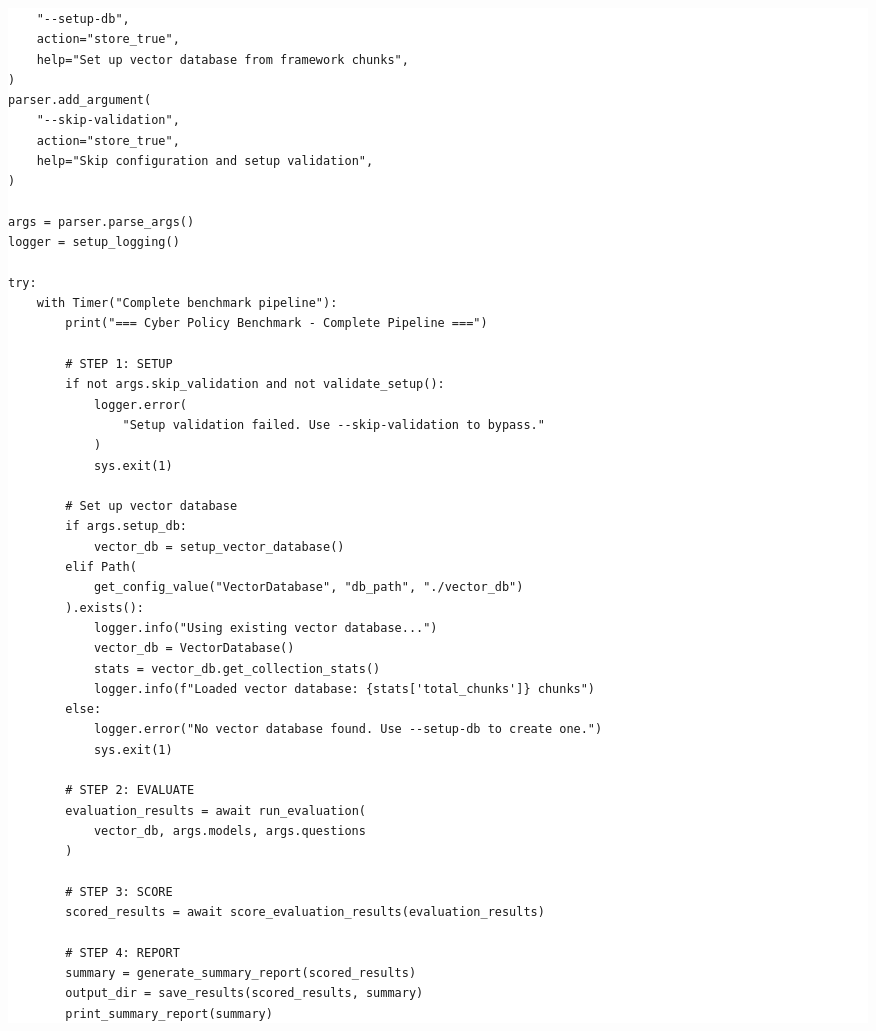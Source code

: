         "--setup-db",
        action="store_true",
        help="Set up vector database from framework chunks",
    )
    parser.add_argument(
        "--skip-validation",
        action="store_true",
        help="Skip configuration and setup validation",
    )

    args = parser.parse_args()
    logger = setup_logging()

    try:
        with Timer("Complete benchmark pipeline"):
            print("=== Cyber Policy Benchmark - Complete Pipeline ===")

            # STEP 1: SETUP
            if not args.skip_validation and not validate_setup():
                logger.error(
                    "Setup validation failed. Use --skip-validation to bypass."
                )
                sys.exit(1)

            # Set up vector database
            if args.setup_db:
                vector_db = setup_vector_database()
            elif Path(
                get_config_value("VectorDatabase", "db_path", "./vector_db")
            ).exists():
                logger.info("Using existing vector database...")
                vector_db = VectorDatabase()
                stats = vector_db.get_collection_stats()
                logger.info(f"Loaded vector database: {stats['total_chunks']} chunks")
            else:
                logger.error("No vector database found. Use --setup-db to create one.")
                sys.exit(1)

            # STEP 2: EVALUATE
            evaluation_results = await run_evaluation(
                vector_db, args.models, args.questions
            )

            # STEP 3: SCORE
            scored_results = await score_evaluation_results(evaluation_results)

            # STEP 4: REPORT
            summary = generate_summary_report(scored_results)
            output_dir = save_results(scored_results, summary)
            print_summary_report(summary)
